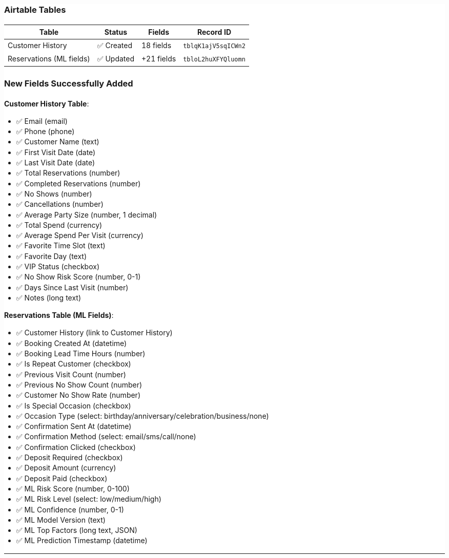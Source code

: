 ### Airtable Tables

| Table | Status | Fields | Record ID |
|-------|--------|---------|-----------|
| Customer History | ✅ Created | 18 fields | `tblqK1ajV5sqICWn2` |
| Reservations (ML fields) | ✅ Updated | +21 fields | `tbloL2huXFYQluomn` |

### New Fields Successfully Added

**Customer History Table**:
- ✅ Email (email)
- ✅ Phone (phone)
- ✅ Customer Name (text)
- ✅ First Visit Date (date)
- ✅ Last Visit Date (date)
- ✅ Total Reservations (number)
- ✅ Completed Reservations (number)
- ✅ No Shows (number)
- ✅ Cancellations (number)
- ✅ Average Party Size (number, 1 decimal)
- ✅ Total Spend (currency)
- ✅ Average Spend Per Visit (currency)
- ✅ Favorite Time Slot (text)
- ✅ Favorite Day (text)
- ✅ VIP Status (checkbox)
- ✅ No Show Risk Score (number, 0-1)
- ✅ Days Since Last Visit (number)
- ✅ Notes (long text)

**Reservations Table (ML Fields)**:
- ✅ Customer History (link to Customer History)
- ✅ Booking Created At (datetime)
- ✅ Booking Lead Time Hours (number)
- ✅ Is Repeat Customer (checkbox)
- ✅ Previous Visit Count (number)
- ✅ Previous No Show Count (number)
- ✅ Customer No Show Rate (number)
- ✅ Is Special Occasion (checkbox)
- ✅ Occasion Type (select: birthday/anniversary/celebration/business/none)
- ✅ Confirmation Sent At (datetime)
- ✅ Confirmation Method (select: email/sms/call/none)
- ✅ Confirmation Clicked (checkbox)
- ✅ Deposit Required (checkbox)
- ✅ Deposit Amount (currency)
- ✅ Deposit Paid (checkbox)
- ✅ ML Risk Score (number, 0-100)
- ✅ ML Risk Level (select: low/medium/high)
- ✅ ML Confidence (number, 0-1)
- ✅ ML Model Version (text)
- ✅ ML Top Factors (long text, JSON)
- ✅ ML Prediction Timestamp (datetime)

---
